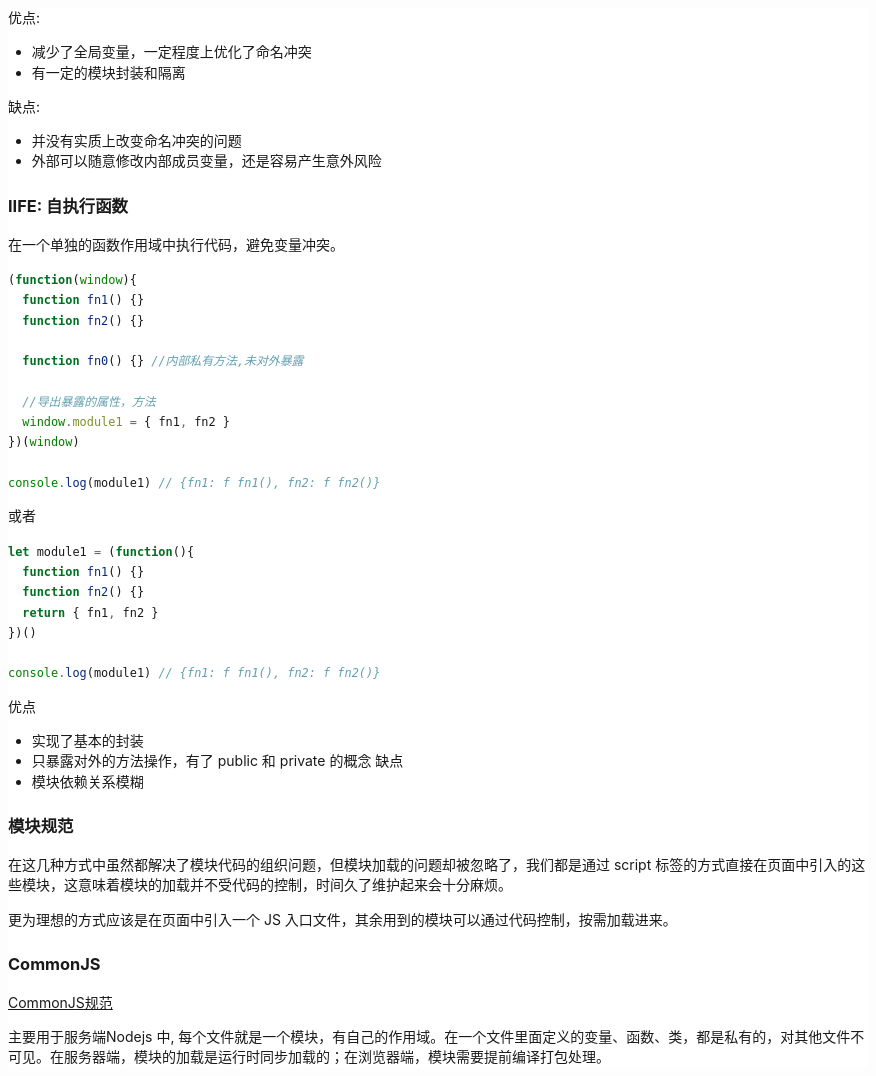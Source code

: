 优点: 
 * 减少了全局变量，一定程度上优化了命名冲突  
 * 有一定的模块封装和隔离

缺点: 
  * 并没有实质上改变命名冲突的问题
  * 外部可以随意修改内部成员变量，还是容易产生意外风险

### IIFE: 自执行函数
在一个单独的函数作用域中执行代码，避免变量冲突。

```js
(function(window){
  function fn1() {}
  function fn2() {}

  function fn0() {} //内部私有方法,未对外暴露

  //导出暴露的属性，方法
  window.module1 = { fn1, fn2 }
})(window)

console.log(module1) // {fn1: f fn1(), fn2: f fn2()}
```
或者
```js
let module1 = (function(){
  function fn1() {}
  function fn2() {}
  return { fn1, fn2 }
})()

console.log(module1) // {fn1: f fn1(), fn2: f fn2()}
```


优点
  * 实现了基本的封装
  * 只暴露对外的方法操作，有了 public 和 private 的概念
缺点
  * 模块依赖关系模糊

### 模块规范
在这几种方式中虽然都解决了模块代码的组织问题，但模块加载的问题却被忽略了，我们都是通过 script 标签的方式直接在页面中引入的这些模块，这意味着模块的加载并不受代码的控制，时间久了维护起来会十分麻烦。

更为理想的方式应该是在页面中引入一个 JS 入口文件，其余用到的模块可以通过代码控制，按需加载进来。

### CommonJS
[CommonJS规范](http://wiki.commonjs.org/wiki/CommonJS)  

主要用于服务端Nodejs 中, 每个文件就是一个模块，有自己的作用域。在一个文件里面定义的变量、函数、类，都是私有的，对其他文件不可见。在服务器端，模块的加载是运行时同步加载的；在浏览器端，模块需要提前编译打包处理。
